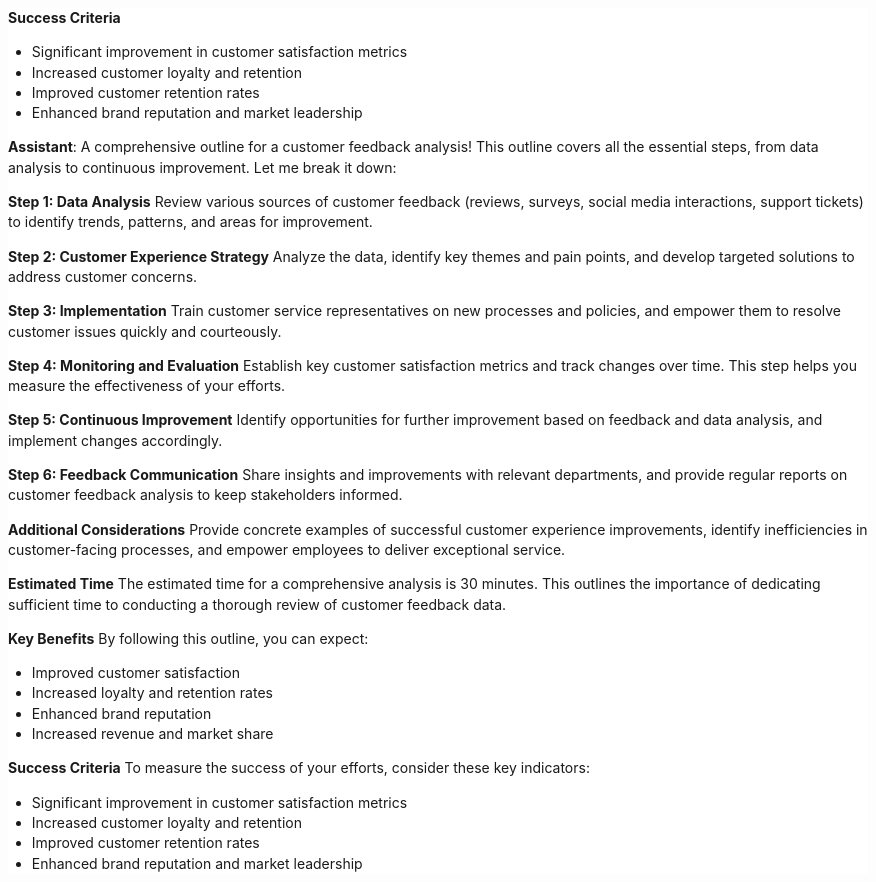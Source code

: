 **Success Criteria**
- Significant improvement in customer satisfaction metrics
- Increased customer loyalty and retention
- Improved customer retention rates
- Enhanced brand reputation and market leadership

**Assistant**: A comprehensive outline for a customer feedback analysis! This outline covers all the essential steps, from data analysis to continuous improvement. Let me break it down:

**Step 1: Data Analysis**
Review various sources of customer feedback (reviews, surveys, social media interactions, support tickets) to identify trends, patterns, and areas for improvement.

**Step 2: Customer Experience Strategy**
Analyze the data, identify key themes and pain points, and develop targeted solutions to address customer concerns.

**Step 3: Implementation**
Train customer service representatives on new processes and policies, and empower them to resolve customer issues quickly and courteously.

**Step 4: Monitoring and Evaluation**
Establish key customer satisfaction metrics and track changes over time. This step helps you measure the effectiveness of your efforts.

**Step 5: Continuous Improvement**
Identify opportunities for further improvement based on feedback and data analysis, and implement changes accordingly.

**Step 6: Feedback Communication**
Share insights and improvements with relevant departments, and provide regular reports on customer feedback analysis to keep stakeholders informed.

**Additional Considerations**
Provide concrete examples of successful customer experience improvements, identify inefficiencies in customer-facing processes, and empower employees to deliver exceptional service.

**Estimated Time**
The estimated time for a comprehensive analysis is 30 minutes. This outlines the importance of dedicating sufficient time to conducting a thorough review of customer feedback data.

**Key Benefits**
By following this outline, you can expect:

* Improved customer satisfaction
* Increased loyalty and retention rates
* Enhanced brand reputation
* Increased revenue and market share

**Success Criteria**
To measure the success of your efforts, consider these key indicators:

* Significant improvement in customer satisfaction metrics
* Increased customer loyalty and retention
* Improved customer retention rates
* Enhanced brand reputation and market leadership

